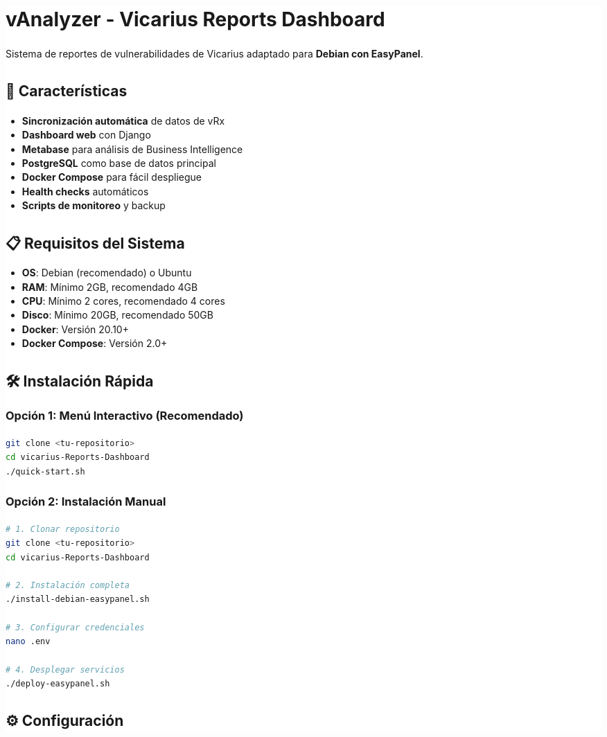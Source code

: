 # vAnalyzer - Vicarius Reports Dashboard

Sistema de reportes de vulnerabilidades de Vicarius adaptado para **Debian con EasyPanel**.

## 🚀 Características

- **Sincronización automática** de datos de vRx
- **Dashboard web** con Django
- **Metabase** para análisis de Business Intelligence
- **PostgreSQL** como base de datos principal
- **Docker Compose** para fácil despliegue
- **Health checks** automáticos
- **Scripts de monitoreo** y backup

## 📋 Requisitos del Sistema

- **OS**: Debian (recomendado) o Ubuntu
- **RAM**: Mínimo 2GB, recomendado 4GB
- **CPU**: Mínimo 2 cores, recomendado 4 cores
- **Disco**: Mínimo 20GB, recomendado 50GB
- **Docker**: Versión 20.10+
- **Docker Compose**: Versión 2.0+

## 🛠️ Instalación Rápida

### Opción 1: Menú Interactivo (Recomendado)
```bash
git clone <tu-repositorio>
cd vicarius-Reports-Dashboard
./quick-start.sh
```

### Opción 2: Instalación Manual
```bash
# 1. Clonar repositorio
git clone <tu-repositorio>
cd vicarius-Reports-Dashboard

# 2. Instalación completa
./install-debian-easypanel.sh

# 3. Configurar credenciales
nano .env

# 4. Desplegar servicios
./deploy-easypanel.sh
```

## ⚙️ Configuración
